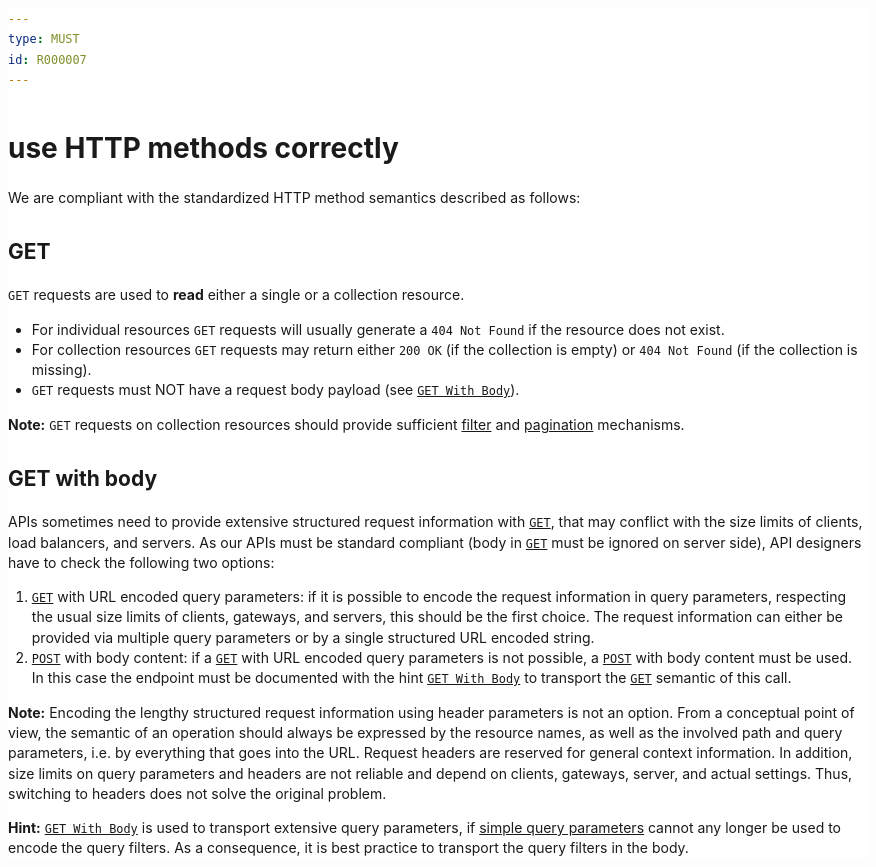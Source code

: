 ```yaml
---
type: MUST
id: R000007
---
```


# use HTTP methods correctly

We are compliant with the standardized HTTP method semantics described as follows:

## GET

`GET` requests are used to **read** either a single or a collection resource.

- For individual resources `GET` requests will usually generate a `404 Not Found` if the resource does not exist.
- For collection resources `GET` requests may return either `200 OK` (if the collection is empty) or `404 Not Found` (if the collection is missing).
- `GET` requests must NOT have a request body payload (see [`GET With Body`](#get-with-body)).

**Note:** `GET` requests on collection resources should provide sufficient [filter](link) and [pagination](link) mechanisms.

## GET with body

APIs sometimes need to provide extensive structured request information with [`GET`](#get), that may conflict with the size limits of clients, load balancers, and servers.
As our APIs must be standard compliant (body in [`GET`](#get) must be ignored on server side), API designers have to check the following two options:

1. [`GET`](#get) with URL encoded query parameters: if it is possible to encode the request information in query parameters, respecting the usual size limits of clients, gateways, and servers, this should be the first choice.
   The request information can either be provided via multiple query parameters or by a single structured URL encoded string.
2. [`POST`](#post) with body content: if a [`GET`](#get) with URL encoded query parameters is not possible, a [`POST`](#post) with body content must be used.
   In this case the endpoint must be documented with the hint [`GET With Body`](#get-with-body) to transport the [`GET`](#get) semantic of this call.

**Note:** Encoding the lengthy structured request information using header parameters is not an option.
From a conceptual point of view, the semantic of an operation should always be expressed by the resource names, as well as the involved path and query parameters, i.e. by everything that goes into the URL.
Request headers are reserved for general context information.
In addition, size limits on query parameters and headers are not reliable and depend on clients, gateways, server, and actual settings.
Thus, switching to headers does not solve the original problem.

**Hint:** [`GET With Body`](#get-with-body) is used to transport extensive query parameters, if [simple query parameters](#link) cannot any longer be used to encode the query filters.
As a consequence, it is best practice to transport the query filters in the body.
